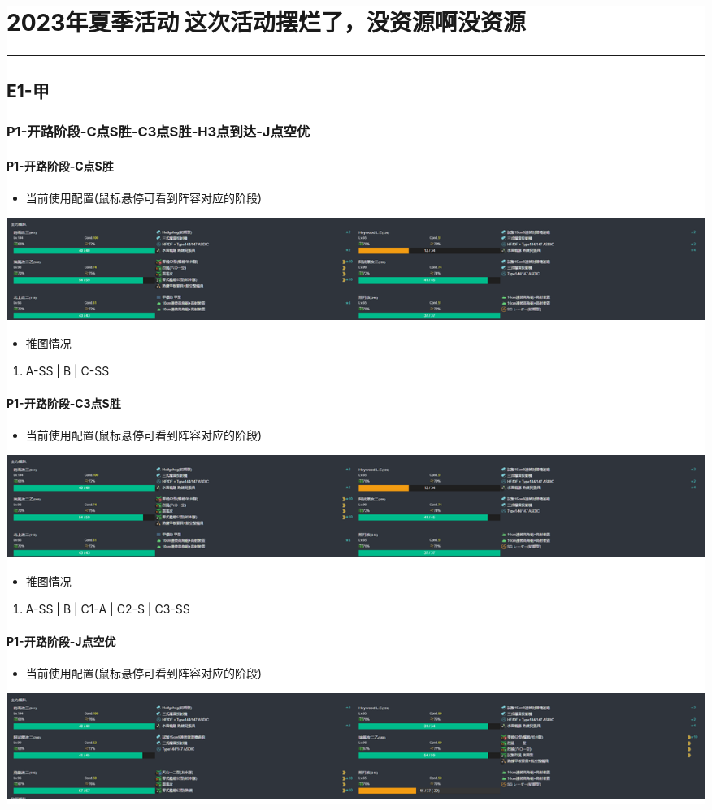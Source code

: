 # 2023年夏季活动 这次活动摆烂了，没资源啊没资源

---

## E1-甲

### P1-开路阶段-C点S胜-C3点S胜-H3点到达-J点空优

#### P1-开路阶段-C点S胜

- 当前使用配置(鼠标悬停可看到阵容对应的阶段)

![节点](./记录相关图片/E1-P1-开路阶段-C点S胜.png "E1-P1-开路阶段-C点S胜")

- 推图情况

1. A-SS | B | C-SS

#### P1-开路阶段-C3点S胜

- 当前使用配置(鼠标悬停可看到阵容对应的阶段)

![节点](./记录相关图片/E1-P1-开路阶段-C点S胜.png "E1-P1-开路阶段-C点S胜")

- 推图情况

1. A-SS | B | C1-A | C2-S | C3-SS

#### P1-开路阶段-J点空优

- 当前使用配置(鼠标悬停可看到阵容对应的阶段)

![节点](./记录相关图片/E1-P1-开路阶段-J点空优.png "E1-P1-开路阶段-J点空优")
